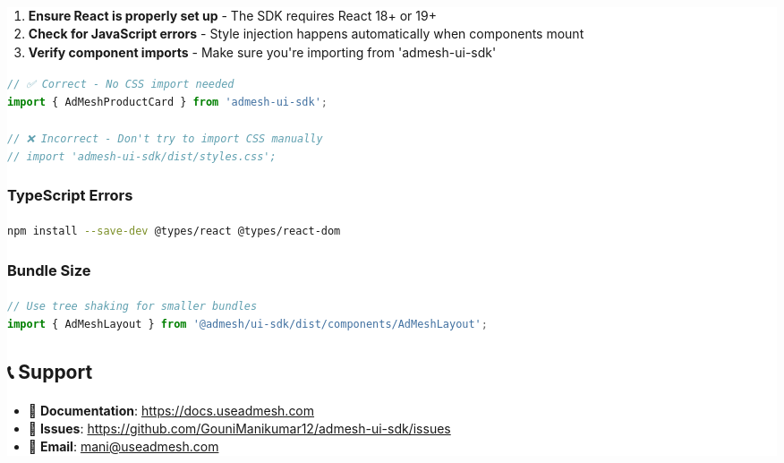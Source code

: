 1. **Ensure React is properly set up** - The SDK requires React 18+ or 19+
2. **Check for JavaScript errors** - Style injection happens automatically when components mount
3. **Verify component imports** - Make sure you're importing from 'admesh-ui-sdk'

```jsx
// ✅ Correct - No CSS import needed
import { AdMeshProductCard } from 'admesh-ui-sdk';

// ❌ Incorrect - Don't try to import CSS manually
// import 'admesh-ui-sdk/dist/styles.css';
```

### TypeScript Errors
```bash
npm install --save-dev @types/react @types/react-dom
```

### Bundle Size
```jsx
// Use tree shaking for smaller bundles
import { AdMeshLayout } from '@admesh/ui-sdk/dist/components/AdMeshLayout';
```

## 📞 Support

- 📖 **Documentation**: https://docs.useadmesh.com
- 🐛 **Issues**: https://github.com/GouniManikumar12/admesh-ui-sdk/issues
- 📧 **Email**: mani@useadmesh.com
